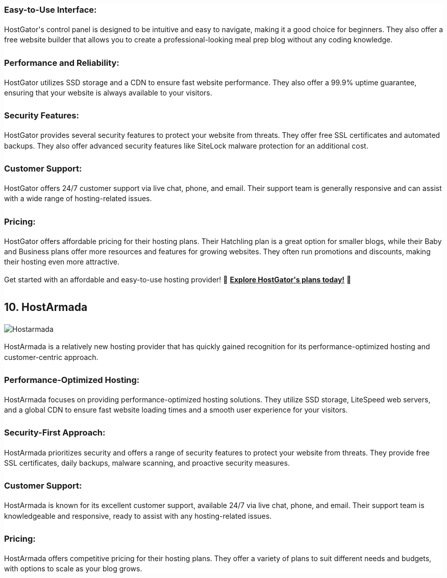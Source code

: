 ### Easy-to-Use Interface:
HostGator's control panel is designed to be intuitive and easy to navigate, making it a good choice for beginners. They also offer a free website builder that allows you to create a professional-looking meal prep blog without any coding knowledge.

### Performance and Reliability:
HostGator utilizes SSD storage and a CDN to ensure fast website performance. They also offer a 99.9% uptime guarantee, ensuring that your website is always available to your visitors.

### Security Features:
HostGator provides several security features to protect your website from threats. They offer free SSL certificates and automated backups. They also offer advanced security features like SiteLock malware protection for an additional cost.

### Customer Support:
HostGator offers 24/7 customer support via live chat, phone, and email. Their support team is generally responsive and can assist with a wide range of hosting-related issues.

### Pricing:
HostGator offers affordable pricing for their hosting plans. Their Hatchling plan is a great option for smaller blogs, while their Baby and Business plans offer more resources and features for growing websites. They often run promotions and discounts, making their hosting even more attractive.

Get started with an affordable and easy-to-use hosting provider! 🥗 [**Explore HostGator's plans today!**](https://snipitx.com/hostgator-jy) 🥗

## 10. HostArmada

![Hostarmada](https://i.imgur.com/KFbdf3o.jpeg "Hostarmada Hosting")

HostArmada is a relatively new hosting provider that has quickly gained recognition for its performance-optimized hosting and customer-centric approach.

### Performance-Optimized Hosting:
HostArmada focuses on providing performance-optimized hosting solutions. They utilize SSD storage, LiteSpeed web servers, and a global CDN to ensure fast website loading times and a smooth user experience for your visitors.

### Security-First Approach:
HostArmada prioritizes security and offers a range of security features to protect your website from threats. They provide free SSL certificates, daily backups, malware scanning, and proactive security measures.

### Customer Support:
HostArmada is known for its excellent customer support, available 24/7 via live chat, phone, and email. Their support team is knowledgeable and responsive, ready to assist with any hosting-related issues.

### Pricing:
HostArmada offers competitive pricing for their hosting plans. They offer a variety of plans to suit different needs and budgets, with options to scale as your blog grows.
